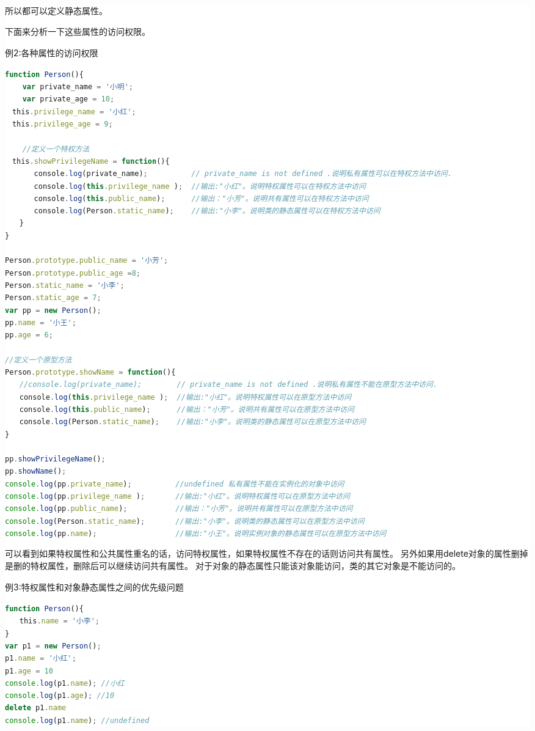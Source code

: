 所以都可以定义静态属性。

下面来分析一下这些属性的访问权限。

例2:各种属性的访问权限　

```js
function Person(){
    var private_name = '小明';
    var private_age = 10;    
　this.privilege_name = '小红'; 
　this.privilege_age = 9; 
 
    //定义一个特权方法
　this.showPrivilegeName = function(){
　　　　console.log(private_name);          // private_name is not defined .说明私有属性可以在特权方法中访问.
　　　　console.log(this.privilege_name );  //输出:"小红"。说明特权属性可以在特权方法中访问
　　　　console.log(this.public_name);      //输出："小芳"。说明共有属性可以在特权方法中访问
　　　　console.log(Person.static_name);    //输出:"小李"。说明类的静态属性可以在特权方法中访问
　　}
}
 
Person.prototype.public_name = '小芳';
Person.prototype.public_age =8;   
Person.static_name = '小李';   
Person.static_age = 7;    
var pp = new Person();
pp.name = '小王';       
pp.age = 6;
 
//定义一个原型方法
Person.prototype.showName = function(){
　　//console.log(private_name);        // private_name is not defined .说明私有属性不能在原型方法中访问.
　　console.log(this.privilege_name );  //输出:"小红"。说明特权属性可以在原型方法中访问       
　　console.log(this.public_name);      //输出："小芳"。说明共有属性可以在原型方法中访问
　　console.log(Person.static_name);    //输出:"小李"。说明类的静态属性可以在原型方法中访问
}   
 
pp.showPrivilegeName();
pp.showName();
console.log(pp.private_name);          //undefined 私有属性不能在实例化的对象中访问 
console.log(pp.privilege_name );       //输出:"小红"。说明特权属性可以在原型方法中访问
console.log(pp.public_name);           //输出："小芳"。说明共有属性可以在原型方法中访问
console.log(Person.static_name);       //输出:"小李"。说明类的静态属性可以在原型方法中访问
console.log(pp.name);                  //输出:"小王"。说明实例对象的静态属性可以在原型方法中访问
```


可以看到如果特权属性和公共属性重名的话，访问特权属性，如果特权属性不存在的话则访问共有属性。 另外如果用delete对象的属性删掉是删的特权属性，删除后可以继续访问共有属性。 对于对象的静态属性只能该对象能访问，类的其它对象是不能访问的。

例3:特权属性和对象静态属性之间的优先级问题

```js
function Person(){
　　this.name = '小李';
}
var p1 = new Person();
p1.name = '小红';
p1.age = 10
console.log(p1.name); //小红
console.log(p1.age); //10
delete p1.name
console.log(p1.name); //undefined
```
